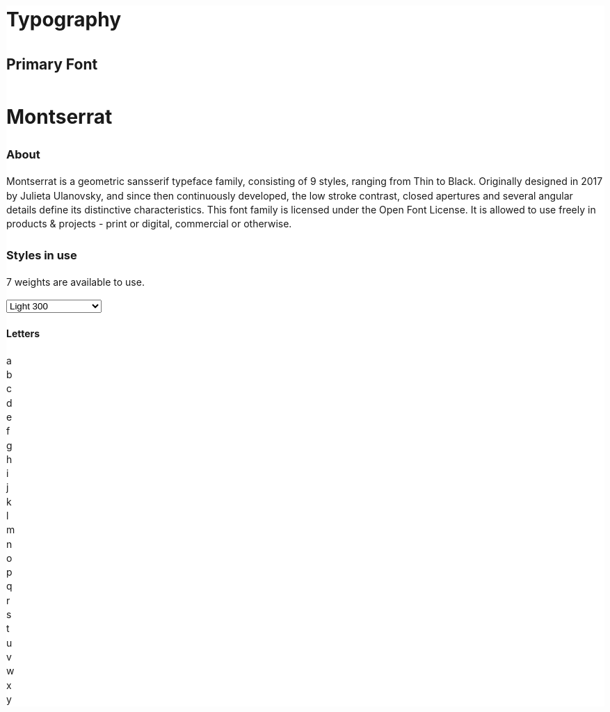 # Typography

## Primary Font
<h1>Montserrat</h1>

<div class="typography">
    <h3>About</h3>
    <p>Montserrat is a geometric sansserif typeface family, consisting of 9 styles, ranging from Thin to Black. Originally designed in 2017 by Julieta Ulanovsky, and since then continuously developed, the low stroke contrast, closed apertures and several angular details define its distinctive characteristics. This font family is licensed under the Open Font License. It is allowed to use freely in products & projects - print or digital, commercial or otherwise.</p>
    <h3>Styles in use</h3>
    <p>7 weights are available to use.</p>
    <!--Size dropdown menu-->
    <select id="size_select">
    <option value="option1">Light 300</option>
    <option value="option2">Light 300 Italic</option>
    <option value="option3">Regular 400</option>
    <option value="option4">Regular 400 Italic</option>
    <option value="option5">Medium 500</option>
    <option value="option6">Medium 500 Italic</option>
    <option value="option7">SemiBold 600</option>
    <option value="option8">SemiBold 600 Italic</option>
    <option value="option9">Bold 700</option>
    <option value="option10">Bold 700 Italic</option>
    <option value="option11">ExtraBold 800</option>
    <option value="option12">ExtraBold 800 Italic</option>
    <option value="option13">Black 900</option>
    <option value="option14">Black 900 Italic</option>
    </select>
    <!--Size dropdown content-->
    <div id="option1" class="size_chart primary-font">
        <div class="module-container">
            <div><h4>Letters</h4></div>
            <div class="grid-typography">
                <div class="typographic-items">
                    <div class="item"><span>a</span></div>
                    <div class="item"><span>b</span></div>
                    <div class="item"><span>c</span></div>
                    <div class="item"><span>d</span></div>
                    <div class="item"><span>e</span></div>
                    <div class="item"><span>f</span></div>
                    <div class="item"><span>g</span></div>
                    <div class="item"><span>h</span></div>
                    <div class="item"><span>i</span></div>
                    <div class="item"><span>j</span></div>
                    <div class="item"><span>k</span></div>
                    <div class="item"><span>l</span></div>
                    <div class="item"><span>m</span></div>
                    <div class="item"><span>n</span></div>
                    <div class="item"><span>o</span></div>
                    <div class="item"><span>p</span></div>
                    <div class="item"><span>q</span></div>
                    <div class="item"><span>r</span></div>
                    <div class="item"><span>s</span></div>
                    <div class="item"><span>t</span></div>
                    <div class="item"><span>u</span></div>
                    <div class="item"><span>v</span></div>
                    <div class="item"><span>w</span></div>
                    <div class="item"><span>x</span></div>
                    <div class="item"><span>y</span></div>